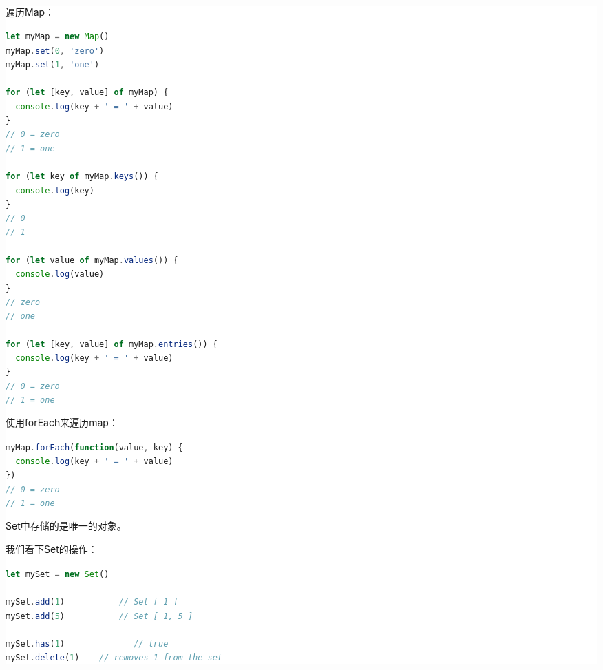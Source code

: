 遍历Map：

~~~js
let myMap = new Map()
myMap.set(0, 'zero')
myMap.set(1, 'one')

for (let [key, value] of myMap) {
  console.log(key + ' = ' + value)
}
// 0 = zero
// 1 = one

for (let key of myMap.keys()) {
  console.log(key)
}
// 0
// 1

for (let value of myMap.values()) {
  console.log(value)
}
// zero
// one

for (let [key, value] of myMap.entries()) {
  console.log(key + ' = ' + value)
}
// 0 = zero
// 1 = one
~~~

使用forEach来遍历map：

~~~js
myMap.forEach(function(value, key) {
  console.log(key + ' = ' + value)
})
// 0 = zero
// 1 = one
~~~

Set中存储的是唯一的对象。

我们看下Set的操作：

~~~js
let mySet = new Set()

mySet.add(1)           // Set [ 1 ]
mySet.add(5)           // Set [ 1, 5 ]

mySet.has(1)              // true
mySet.delete(1)    // removes 1 from the set
~~~


  [param]: 12,
  ['mobile' + param.charAt(0).toUpperCase() + param.slice(1)]: 4